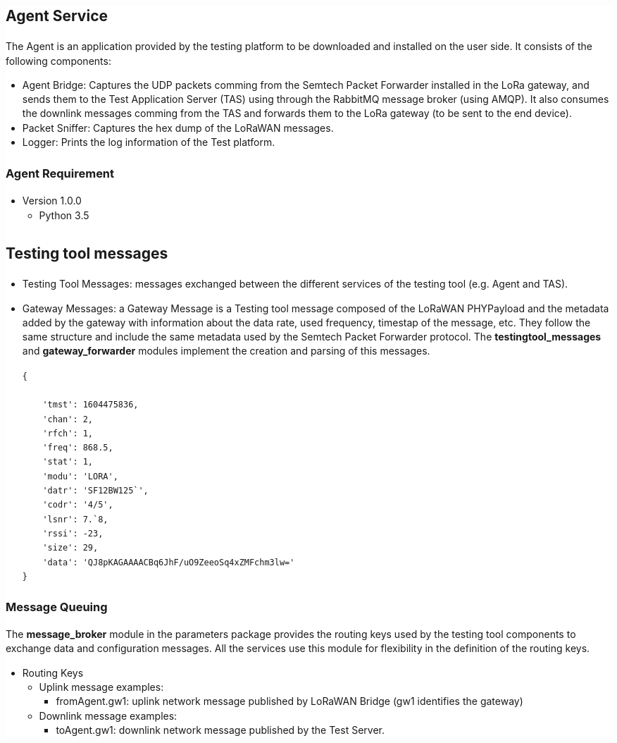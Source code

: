 
## Agent Service
The Agent is an application provided by the testing platform to be downloaded and installed on the user side. It 
consists of the following components:
* Agent Bridge: Captures the UDP packets comming from the Semtech Packet Forwarder installed in the LoRa gateway, and
sends them to the Test Application Server (TAS) using through the RabbitMQ message broker (using AMQP). It also consumes
the downlink messages comming from the TAS and forwards them to the LoRa gateway (to be sent to the end device).
* Packet Sniffer: Captures the hex dump of the LoRaWAN messages.
* Logger: Prints the log information of the Test platform.

### Agent Requirement
* Version 1.0.0
    * Python 3.5


## Testing tool messages
* Testing Tool Messages: messages exchanged between the different services of the testing tool (e.g. Agent and TAS).
* Gateway Messages: a Gateway Message is a Testing tool message composed of the LoRaWAN PHYPayload and the metadata
added by the gateway with information about the data rate, used frequency, timestap of the message, etc. They follow
the same structure and include the same metadata used by the Semtech Packet Forwarder protocol. The
**testingtool_messages** and **gateway_forwarder** modules implement the creation and parsing of this messages.

    ```
    {
    
        'tmst': 1604475836,
        'chan': 2,
        'rfch': 1,
        'freq': 868.5,
        'stat': 1,
        'modu': 'LORA',
        'datr': 'SF12BW125`',
        'codr': '4/5',
        'lsnr': 7.`8,
        'rssi': -23,
        'size': 29,
        'data': 'QJ8pKAGAAAACBq6JhF/uO9ZeeoSq4xZMFchm3lw='
    }
    ```

### Message Queuing
The **message_broker** module in the parameters package provides the routing keys used by the testing tool components
to exchange data and configuration messages. All the services use this module for flexibility in the definition of the
routing keys.
* Routing Keys
    * Uplink message examples: 
        * fromAgent.gw1: uplink network message published by LoRaWAN Bridge (gw1 identifies the gateway)
    * Downlink message examples:
        * toAgent.gw1: downlink network message published by the Test Server.

